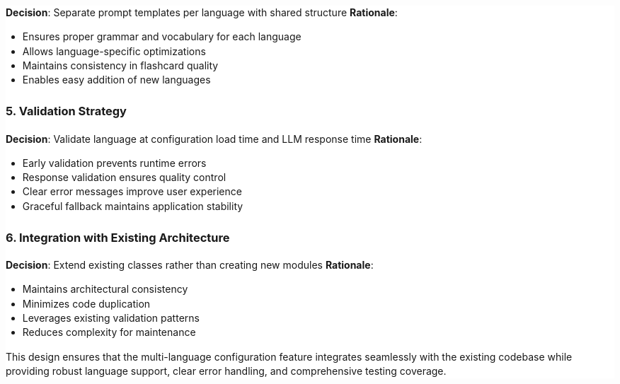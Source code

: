 **Decision**: Separate prompt templates per language with shared structure
**Rationale**:
- Ensures proper grammar and vocabulary for each language
- Allows language-specific optimizations
- Maintains consistency in flashcard quality
- Enables easy addition of new languages

### 5. Validation Strategy

**Decision**: Validate language at configuration load time and LLM response time
**Rationale**:
- Early validation prevents runtime errors
- Response validation ensures quality control
- Clear error messages improve user experience
- Graceful fallback maintains application stability

### 6. Integration with Existing Architecture

**Decision**: Extend existing classes rather than creating new modules
**Rationale**:
- Maintains architectural consistency
- Minimizes code duplication
- Leverages existing validation patterns
- Reduces complexity for maintenance

This design ensures that the multi-language configuration feature integrates seamlessly with the existing codebase while providing robust language support, clear error handling, and comprehensive testing coverage.